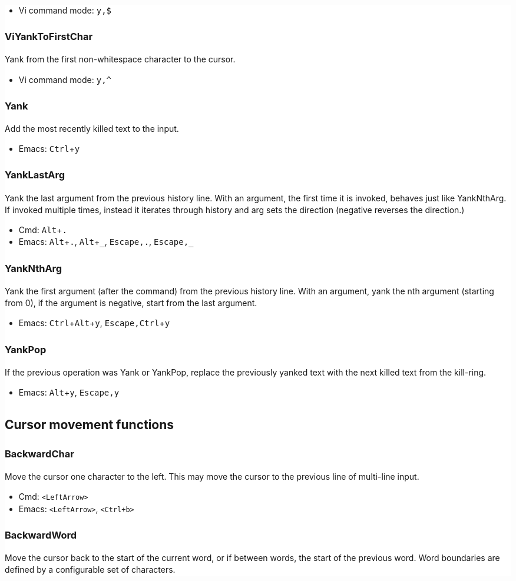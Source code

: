 - Vi command mode: <kbd>y,$</kbd>

### ViYankToFirstChar

Yank from the first non-whitespace character to the cursor.

- Vi command mode: <kbd>y,^</kbd>

### Yank

Add the most recently killed text to the input.

- Emacs: <kbd>Ctrl</kbd>+<kbd>y</kbd>

### YankLastArg

Yank the last argument from the previous history line. With an argument, the
first time it is invoked, behaves just like YankNthArg. If invoked multiple
times, instead it iterates through history and arg sets the direction
(negative reverses the direction.)

- Cmd: <kbd>Alt</kbd>+<kbd>.</kbd>
- Emacs: <kbd>Alt</kbd>+<kbd>.</kbd>, <kbd>Alt</kbd>+<kbd>\_</kbd>, <kbd>Escape,.</kbd>, <kbd>Escape,_</kbd>

### YankNthArg

Yank the first argument (after the command) from the previous history line.
With an argument, yank the nth argument (starting from 0), if the argument is
negative, start from the last argument.

- Emacs: <kbd>Ctrl</kbd>+<kbd>Alt</kbd>+<kbd>y</kbd>, <kbd>Escape,Ctrl</kbd>+<kbd>y</kbd>

### YankPop

If the previous operation was Yank or YankPop, replace the previously yanked
text with the next killed text from the kill-ring.

- Emacs: <kbd>Alt</kbd>+<kbd>y</kbd>, <kbd>Escape,y</kbd>

## Cursor movement functions

### BackwardChar

Move the cursor one character to the left. This may move the cursor to the
previous line of multi-line input.

- Cmd: `<LeftArrow>`
- Emacs: `<LeftArrow>`, `<Ctrl+b>`

### BackwardWord

Move the cursor back to the start of the current word, or if between words,
the start of the previous word. Word boundaries are defined by a configurable
set of characters.
